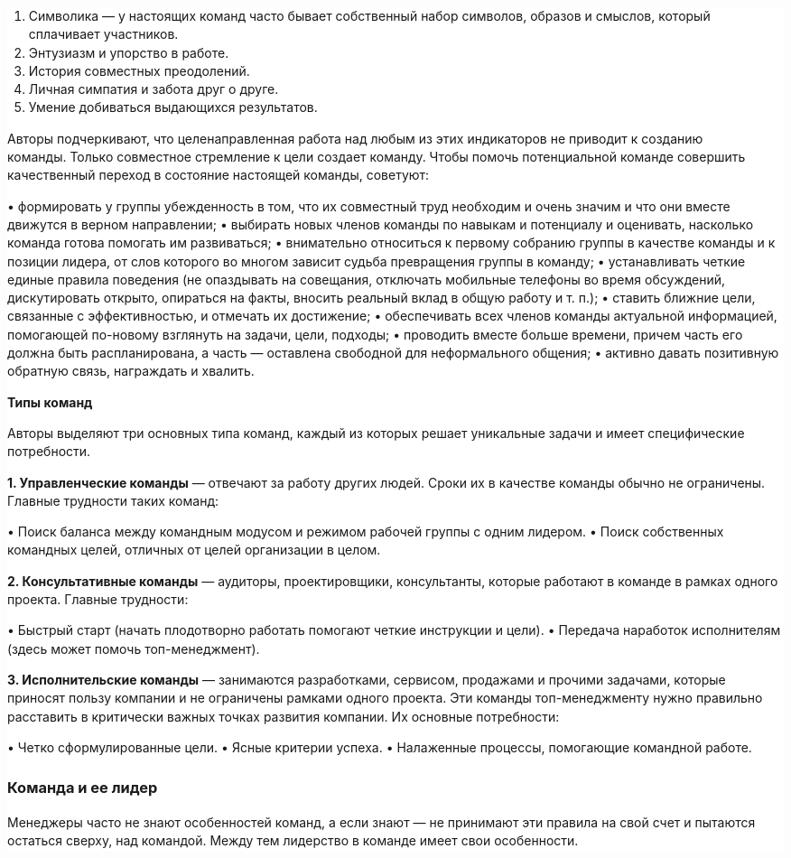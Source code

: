 1. Символика — у настоящих команд часто бывает собственный набор символов, образов и смыслов, который сплачивает участников.
2. Энтузиазм и упорство в работе.
3. История совместных преодолений.
4. Личная симпатия и забота друг о друге.
5. Умение добиваться выдающихся результатов.

Авторы подчеркивают, что целенаправленная работа над любым из этих индикаторов не приводит к созданию команды. Только совместное стремление к цели создает команду. Чтобы помочь потенциальной команде совершить качественный переход в состояние настоящей команды, советуют:

• формировать у группы убежденность в том, что их совместный труд необходим и очень значим и что они вместе движутся в верном направлении;
• выбирать новых членов команды по навыкам и потенциалу и оценивать, насколько команда готова помогать им развиваться;
• внимательно относиться к первому собранию группы в качестве команды и к позиции лидера, от слов которого во многом зависит судьба превращения группы в команду;
• устанавливать четкие единые правила поведения (не опаздывать на совещания, отключать мобильные телефоны во время обсуждений, дискутировать открыто, опираться на факты, вносить реальный вклад в общую работу и т. п.);
• ставить ближние цели, связанные с эффективностью, и отмечать их достижение;
• обеспечивать всех членов команды актуальной информацией, помогающей по-новому взглянуть на задачи, цели, подходы;
• проводить вместе больше времени, причем часть его должна быть распланирована, а часть — оставлена свободной для неформального общения;
• активно давать позитивную обратную связь, награждать и хвалить.

**Типы команд**

Авторы выделяют три основных типа команд, каждый из которых решает уникальные задачи и имеет специфические потребности.

**1. Управленческие команды** — отвечают за работу других людей. Сроки их в качестве команды обычно не ограничены. Главные трудности таких команд:

• Поиск баланса между командным модусом и режимом рабочей группы с одним лидером.
• Поиск собственных командных целей, отличных от целей организации в целом.

**2. Консультативные команды** — аудиторы, проектировщики, консультанты, которые работают в команде в рамках одного проекта. Главные трудности:

• Быстрый старт (начать плодотворно работать помогают четкие инструкции и цели).
• Передача наработок исполнителям (здесь может помочь топ-менеджмент).

**3. Исполнительские команды** — занимаются разработками, сервисом, продажами и прочими задачами, которые приносят пользу компании и не ограничены рамками одного проекта. Эти команды топ-менеджменту нужно правильно расставить в критически важных точках развития компании. Их основные потребности:

• Четко сформулированные цели.
• Ясные критерии успеха.
• Налаженные процессы, помогающие командной работе.

### **Команда и ее лидер**

Менеджеры часто не знают особенностей команд, а если знают — не принимают эти правила на свой счет и пытаются остаться сверху, над командой. Между тем лидерство в команде имеет свои особенности.
